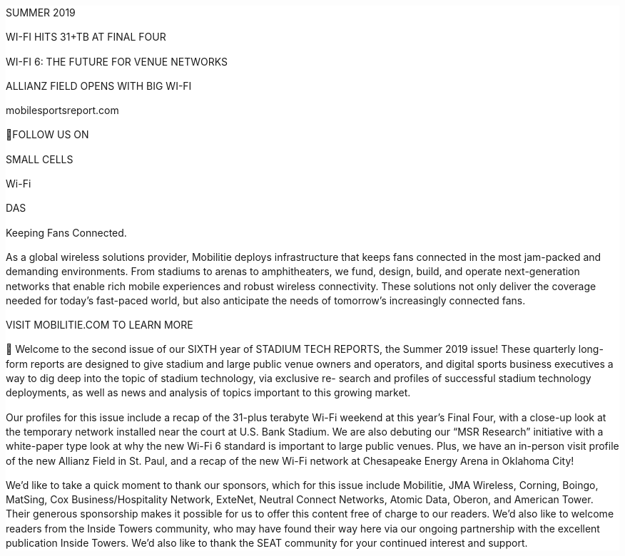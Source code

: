 SUMMER 2019

WI-FI HITS 31+TB AT
FINAL FOUR

WI-FI 6: THE FUTURE
FOR VENUE NETWORKS

ALLIANZ FIELD OPENS
WITH BIG WI-FI

mobilesportsreport.com

FOLLOW US ON

SMALL CELLS

Wi-Fi

DAS

Keeping Fans Connected.

As a global wireless solutions provider, Mobilitie deploys infrastructure that
keeps fans connected in the most jam-packed and demanding environments.
From stadiums to arenas to amphitheaters, we fund, design, build, and
operate next-generation networks that enable rich mobile experiences and
robust wireless connectivity. These solutions not only deliver the coverage
needed for today’s fast-paced world, but also anticipate the needs of
tomorrow’s increasingly connected fans.

VISIT MOBILITIE.COM TO LEARN MORE

  Welcome to the second issue of our SIXTH year of STADIUM TECH REPORTS, the Summer 2019 issue!
These quarterly long-form reports are designed to give stadium and large public venue owners and operators,
and digital sports business executives a way to dig deep into the topic of stadium technology, via exclusive re-
search and profiles of successful stadium technology deployments, as well as news and analysis of topics important
to this growing market.

  Our profiles for this issue include a recap of the 31-plus terabyte Wi-Fi weekend at this year’s Final Four, with
a close-up look at the temporary network installed near the court at U.S. Bank Stadium. We are also debuting
our “MSR Research” initiative with a white-paper type look at why the new Wi-Fi 6 standard is important to large
public venues. Plus, we have an in-person visit profile of the new Allianz Field in St. Paul, and a recap of the
new Wi-Fi network at Chesapeake Energy Arena in Oklahoma City!

  We’d like to take a quick moment to thank our sponsors, which for this issue include Mobilitie, JMA Wireless,
Corning, Boingo, MatSing, Cox Business/Hospitality Network, ExteNet, Neutral Connect Networks, Atomic Data,
Oberon, and American Tower. Their generous sponsorship makes it possible for us to offer this content free of
charge to our readers. We’d also like to welcome readers from the Inside Towers community, who may have found
their way here via our ongoing partnership with the excellent publication Inside Towers. We’d also like to thank
the SEAT community for your continued interest and support.
